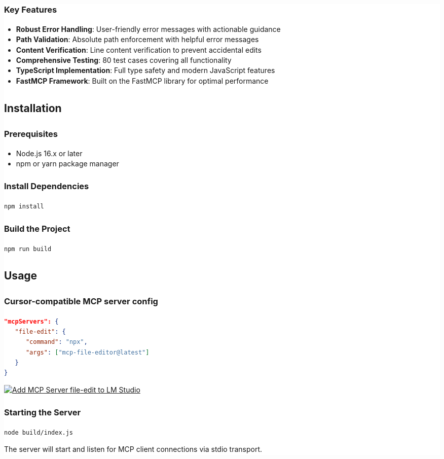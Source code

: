 ### Key Features

- **Robust Error Handling**: User-friendly error messages with actionable guidance
- **Path Validation**: Absolute path enforcement with helpful error messages
- **Content Verification**: Line content verification to prevent accidental edits
- **Comprehensive Testing**: 80 test cases covering all functionality
- **TypeScript Implementation**: Full type safety and modern JavaScript features
- **FastMCP Framework**: Built on the FastMCP library for optimal performance

## Installation

### Prerequisites

- Node.js 16.x or later
- npm or yarn package manager

### Install Dependencies

```bash
npm install
```

### Build the Project

```bash
npm run build
```

## Usage

### Cursor-compatible MCP server config

```json
"mcpServers": {
   "file-edit": {
      "command": "npx",
      "args": ["mcp-file-editor@latest"]
   }
}
```

[![Add MCP Server file-edit to LM Studio](https://files.lmstudio.ai/deeplink/mcp-install-light.svg)](https://lmstudio.ai/install-mcp?name=file-edit&config=eyJjb21tYW5kIjoibnB4IiwiYXJncyI6WyJtY3AtZmlsZS1lZGl0b3JAbGF0ZXN0Il19)

### Starting the Server

```bash
node build/index.js
```

The server will start and listen for MCP client connections via stdio transport.
